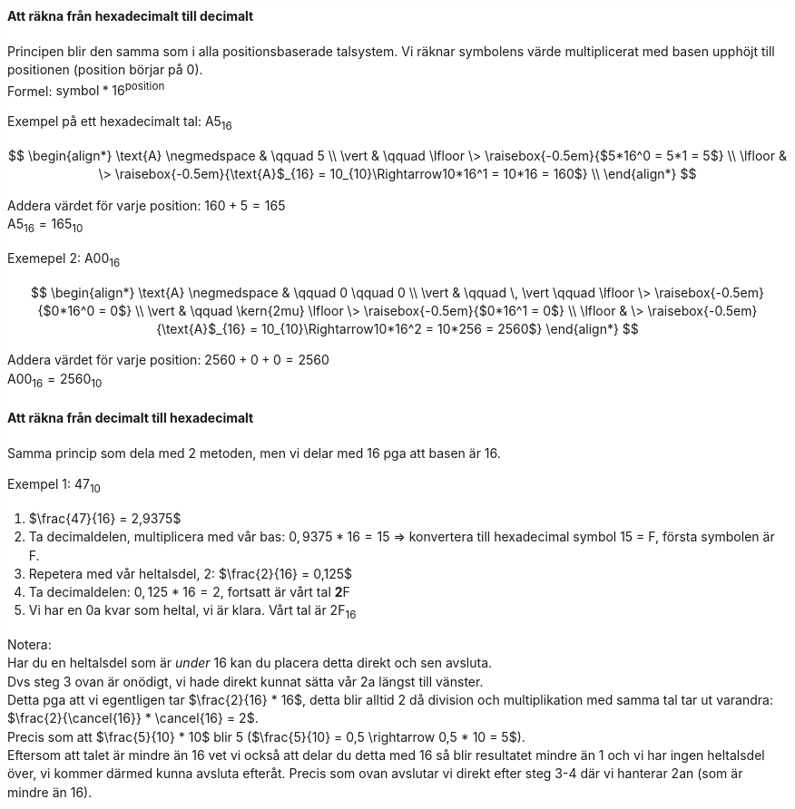#### Att räkna från hexadecimalt till decimalt

Principen blir den samma som i alla positionsbaserade talsystem. Vi räknar symbolens värde multiplicerat med basen upphöjt till positionen (position börjar på 0).  
Formel: $\text{symbol}*16^\text{position}$

Exempel på ett hexadecimalt tal: $\text{A5}_{16}$

$$
\begin{align*}
  \text{A} \negmedspace & \qquad 5 \\
  \vert & \qquad \lfloor \> \raisebox{-0.5em}{$5*16^0 = 5*1 = 5$} \\
  \lfloor & \> \raisebox{-0.5em}{\text{A}$_{16} = 10_{10}\Rightarrow10*16^1 = 10*16 = 160$} \\
\end{align*}
$$

Addera värdet för varje position: $160 + 5 = 165$  
$\text{A5}_{16} = 165_{10}$

Exemepel 2: $\text{A00}_{16}$

$$
\begin{align*}
  \text{A} \negmedspace & \qquad 0 \qquad 0 \\
  \vert & \qquad \, \vert \qquad \lfloor \> \raisebox{-0.5em}{$0*16^0 = 0$} \\
  \vert & \qquad \kern{2mu} \lfloor \> \raisebox{-0.5em}{$0*16^1 = 0$} \\
  \lfloor & \> \raisebox{-0.5em}{\text{A}$_{16} = 10_{10}\Rightarrow10*16^2 = 10*256 = 2560$}
\end{align*}
$$

Addera värdet för varje position: $2560 + 0 + 0 = 2560$  
$\text{A00}_{16} = 2560_{10}$

#### Att räkna från decimalt till hexadecimalt

Samma princip som dela med 2 metoden, men vi delar med 16 pga att basen är 16.

Exempel 1: $47_{10}$

1. $\frac{47}{16} = 2,9375$
2. Ta decimaldelen, multiplicera med vår bas: $0,9375 * 16 = 15$ => konvertera till hexadecimal symbol 15 = F, första symbolen är F.
3. Repetera med vår heltalsdel, 2: $\frac{2}{16} = 0,125$
4. Ta decimaldelen: $0,125 * 16 = 2$, fortsatt är vårt tal **2**F
5. Vi har en 0a kvar som heltal, vi är klara. Vårt tal är $\text{2F}_{16}$

Notera:  
Har du en heltalsdel som är _under_ 16 kan du placera detta direkt och sen avsluta.  
Dvs steg 3 ovan är onödigt, vi hade direkt kunnat sätta vår 2a längst till vänster.  
Detta pga att vi egentligen tar $\frac{2}{16} * 16$, detta blir alltid 2 då division och multiplikation med samma tal tar ut varandra: $\frac{2}{\cancel{16}} * \cancel{16} = 2$.  
Precis som att $\frac{5}{10} * 10$ blir 5 ($\frac{5}{10} = 0,5 \rightarrow 0,5 * 10 = 5$).  
Eftersom att talet är mindre än 16 vet vi också att delar du detta med 16 så blir resultatet mindre än 1 och vi har ingen heltalsdel över, vi kommer därmed kunna avsluta efteråt. Precis som ovan avslutar vi direkt efter steg 3-4 där vi hanterar 2an (som är mindre än 16).
